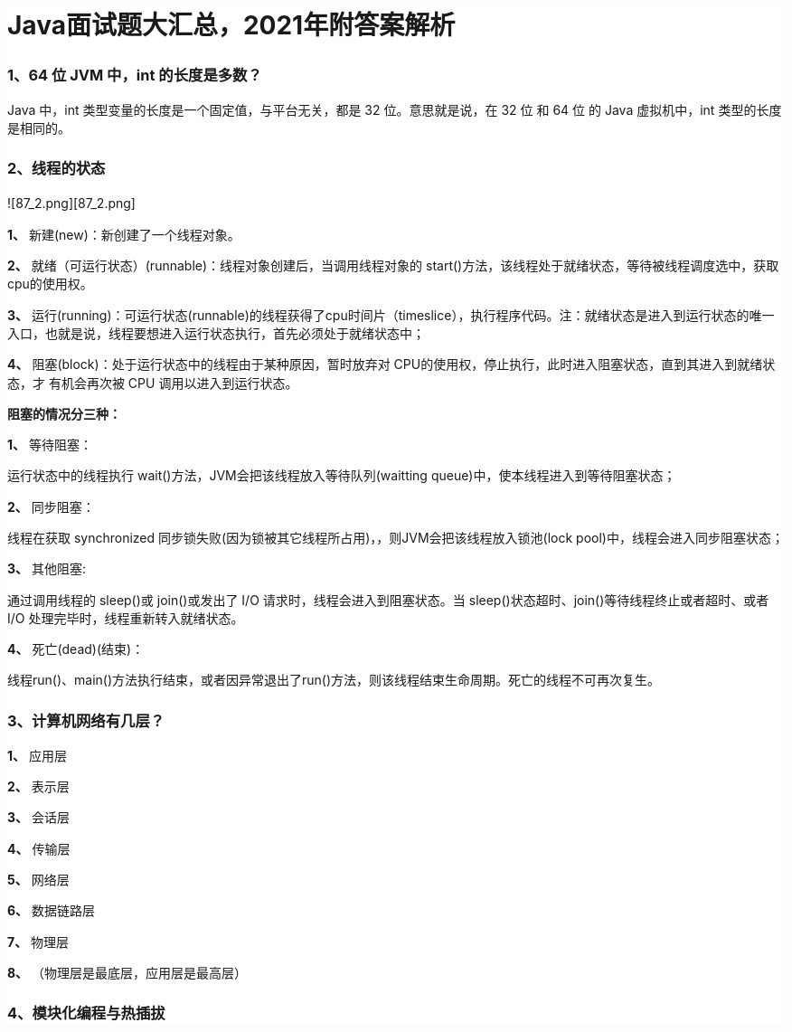 # Java面试题大汇总，2021年附答案解析

### 1、64 位 JVM 中，int 的长度是多数？

Java 中，int 类型变量的长度是一个固定值，与平台无关，都是 32 位。意思就是说，在 32 位 和 64 位 的 Java 虚拟机中，int 类型的长度是相同的。


### 2、线程的状态

![87_2.png][87_2.png]

**1、** 新建(new)：新创建了一个线程对象。

**2、** 就绪（可运行状态）(runnable)：线程对象创建后，当调用线程对象的 start()方法，该线程处于就绪状态，等待被线程调度选中，获取cpu的使用权。

**3、** 运行(running)：可运行状态(runnable)的线程获得了cpu时间片（timeslice），执行程序代码。注：就绪状态是进入到运行状态的唯一入口，也就是说，线程要想进入运行状态执行，首先必须处于就绪状态中；

**4、** 阻塞(block)：处于运行状态中的线程由于某种原因，暂时放弃对 CPU的使用权，停止执行，此时进入阻塞状态，直到其进入到就绪状态，才 有机会再次被 CPU 调用以进入到运行状态。

**阻塞的情况分三种：**

**1、** 等待阻塞：

运行状态中的线程执行 wait()方法，JVM会把该线程放入等待队列(waitting queue)中，使本线程进入到等待阻塞状态；

**2、** 同步阻塞：

线程在获取 synchronized 同步锁失败(因为锁被其它线程所占用)，，则JVM会把该线程放入锁池(lock pool)中，线程会进入同步阻塞状态；

**3、** 其他阻塞:

通过调用线程的 sleep()或 join()或发出了 I/O 请求时，线程会进入到阻塞状态。当 sleep()状态超时、join()等待线程终止或者超时、或者 I/O 处理完毕时，线程重新转入就绪状态。

**4、** 死亡(dead)(结束)：

线程run()、main()方法执行结束，或者因异常退出了run()方法，则该线程结束生命周期。死亡的线程不可再次复生。


### 3、计算机网络有几层？

**1、** 应用层

**2、** 表示层

**3、** 会话层

**4、** 传输层

**5、** 网络层

**6、** 数据链路层

**7、** 物理层

**8、** （物理层是最底层，应用层是最高层）


### 4、模块化编程与热插拔
